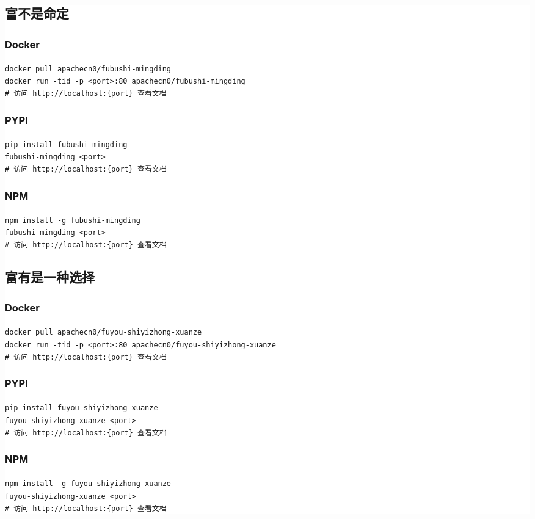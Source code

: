 ## 富不是命定



### Docker

```
docker pull apachecn0/fubushi-mingding
docker run -tid -p <port>:80 apachecn0/fubushi-mingding
# 访问 http://localhost:{port} 查看文档
```

### PYPI

```
pip install fubushi-mingding
fubushi-mingding <port>
# 访问 http://localhost:{port} 查看文档
```

### NPM

```
npm install -g fubushi-mingding
fubushi-mingding <port>
# 访问 http://localhost:{port} 查看文档
```

## 富有是一种选择



### Docker

```
docker pull apachecn0/fuyou-shiyizhong-xuanze
docker run -tid -p <port>:80 apachecn0/fuyou-shiyizhong-xuanze
# 访问 http://localhost:{port} 查看文档
```

### PYPI

```
pip install fuyou-shiyizhong-xuanze
fuyou-shiyizhong-xuanze <port>
# 访问 http://localhost:{port} 查看文档
```

### NPM

```
npm install -g fuyou-shiyizhong-xuanze
fuyou-shiyizhong-xuanze <port>
# 访问 http://localhost:{port} 查看文档
```
